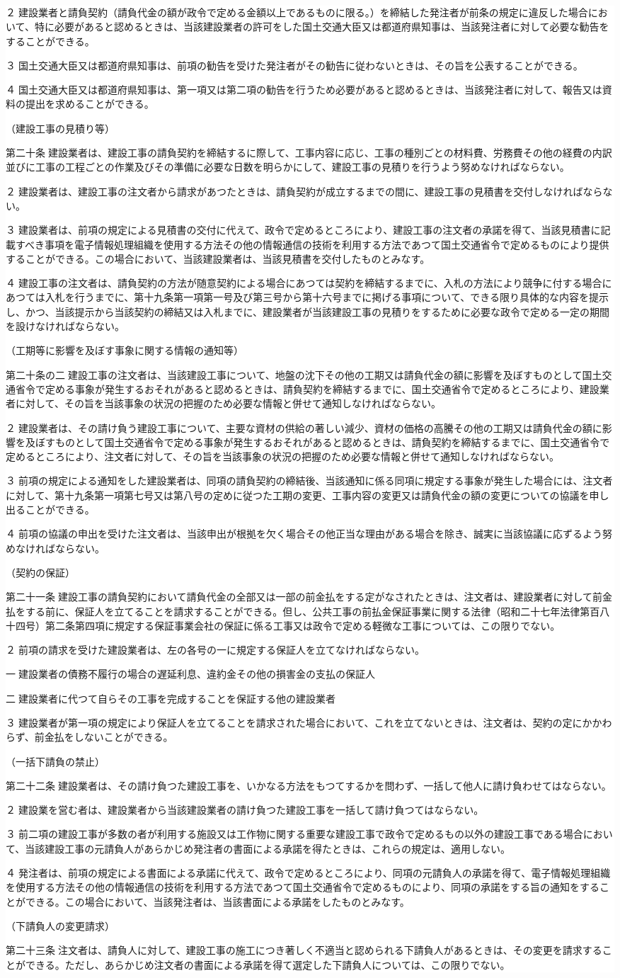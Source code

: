 ２ 建設業者と請負契約（請負代金の額が政令で定める金額以上であるものに限る。）を締結した発注者が前条の規定に違反した場合において、特に必要があると認めるときは、当該建設業者の許可をした国土交通大臣又は都道府県知事は、当該発注者に対して必要な勧告をすることができる。

３ 国土交通大臣又は都道府県知事は、前項の勧告を受けた発注者がその勧告に従わないときは、その旨を公表することができる。

４ 国土交通大臣又は都道府県知事は、第一項又は第二項の勧告を行うため必要があると認めるときは、当該発注者に対して、報告又は資料の提出を求めることができる。

（建設工事の見積り等）

第二十条 建設業者は、建設工事の請負契約を締結するに際して、工事内容に応じ、工事の種別ごとの材料費、労務費その他の経費の内訳並びに工事の工程ごとの作業及びその準備に必要な日数を明らかにして、建設工事の見積りを行うよう努めなければならない。

２ 建設業者は、建設工事の注文者から請求があつたときは、請負契約が成立するまでの間に、建設工事の見積書を交付しなければならない。

３ 建設業者は、前項の規定による見積書の交付に代えて、政令で定めるところにより、建設工事の注文者の承諾を得て、当該見積書に記載すべき事項を電子情報処理組織を使用する方法その他の情報通信の技術を利用する方法であつて国土交通省令で定めるものにより提供することができる。この場合において、当該建設業者は、当該見積書を交付したものとみなす。

４ 建設工事の注文者は、請負契約の方法が随意契約による場合にあつては契約を締結するまでに、入札の方法により競争に付する場合にあつては入札を行うまでに、第十九条第一項第一号及び第三号から第十六号までに掲げる事項について、できる限り具体的な内容を提示し、かつ、当該提示から当該契約の締結又は入札までに、建設業者が当該建設工事の見積りをするために必要な政令で定める一定の期間を設けなければならない。

（工期等に影響を及ぼす事象に関する情報の通知等）

第二十条の二 建設工事の注文者は、当該建設工事について、地盤の沈下その他の工期又は請負代金の額に影響を及ぼすものとして国土交通省令で定める事象が発生するおそれがあると認めるときは、請負契約を締結するまでに、国土交通省令で定めるところにより、建設業者に対して、その旨を当該事象の状況の把握のため必要な情報と併せて通知しなければならない。

２ 建設業者は、その請け負う建設工事について、主要な資材の供給の著しい減少、資材の価格の高騰その他の工期又は請負代金の額に影響を及ぼすものとして国土交通省令で定める事象が発生するおそれがあると認めるときは、請負契約を締結するまでに、国土交通省令で定めるところにより、注文者に対して、その旨を当該事象の状況の把握のため必要な情報と併せて通知しなければならない。

３ 前項の規定による通知をした建設業者は、同項の請負契約の締結後、当該通知に係る同項に規定する事象が発生した場合には、注文者に対して、第十九条第一項第七号又は第八号の定めに従つた工期の変更、工事内容の変更又は請負代金の額の変更についての協議を申し出ることができる。

４ 前項の協議の申出を受けた注文者は、当該申出が根拠を欠く場合その他正当な理由がある場合を除き、誠実に当該協議に応ずるよう努めなければならない。

（契約の保証）

第二十一条 建設工事の請負契約において請負代金の全部又は一部の前金払をする定がなされたときは、注文者は、建設業者に対して前金払をする前に、保証人を立てることを請求することができる。但し、公共工事の前払金保証事業に関する法律（昭和二十七年法律第百八十四号）第二条第四項に規定する保証事業会社の保証に係る工事又は政令で定める軽微な工事については、この限りでない。

２ 前項の請求を受けた建設業者は、左の各号の一に規定する保証人を立てなければならない。

一 建設業者の債務不履行の場合の遅延利息、違約金その他の損害金の支払の保証人

二 建設業者に代つて自らその工事を完成することを保証する他の建設業者

３ 建設業者が第一項の規定により保証人を立てることを請求された場合において、これを立てないときは、注文者は、契約の定にかかわらず、前金払をしないことができる。

（一括下請負の禁止）

第二十二条 建設業者は、その請け負つた建設工事を、いかなる方法をもつてするかを問わず、一括して他人に請け負わせてはならない。

２ 建設業を営む者は、建設業者から当該建設業者の請け負つた建設工事を一括して請け負つてはならない。

３ 前二項の建設工事が多数の者が利用する施設又は工作物に関する重要な建設工事で政令で定めるもの以外の建設工事である場合において、当該建設工事の元請負人があらかじめ発注者の書面による承諾を得たときは、これらの規定は、適用しない。

４ 発注者は、前項の規定による書面による承諾に代えて、政令で定めるところにより、同項の元請負人の承諾を得て、電子情報処理組織を使用する方法その他の情報通信の技術を利用する方法であつて国土交通省令で定めるものにより、同項の承諾をする旨の通知をすることができる。この場合において、当該発注者は、当該書面による承諾をしたものとみなす。

（下請負人の変更請求）

第二十三条 注文者は、請負人に対して、建設工事の施工につき著しく不適当と認められる下請負人があるときは、その変更を請求することができる。ただし、あらかじめ注文者の書面による承諾を得て選定した下請負人については、この限りでない。
